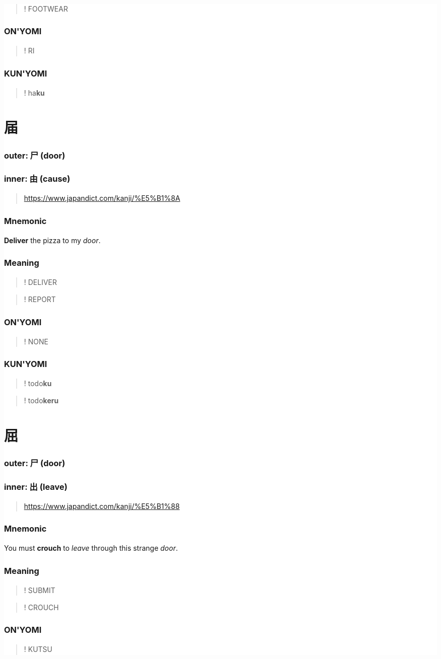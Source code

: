 >! FOOTWEAR

### ON'YOMI
>! RI

### KUN'YOMI
>! ha**ku**


# 届
### outer: 尸 (door)
### inner: 由 (cause)
> https://www.japandict.com/kanji/%E5%B1%8A

### Mnemonic
**Deliver** the pizza to my _door_.

### Meaning
>! DELIVER

>! REPORT

### ON'YOMI
>! NONE

### KUN'YOMI
>! todo**ku**

>! todo**keru**


# 屈
### outer: 尸 (door)
### inner: 出 (leave)
> https://www.japandict.com/kanji/%E5%B1%88

### Mnemonic
You must **crouch** to _leave_ through this strange _door_.

### Meaning
>! SUBMIT

>! CROUCH

### ON'YOMI
>! KUTSU
